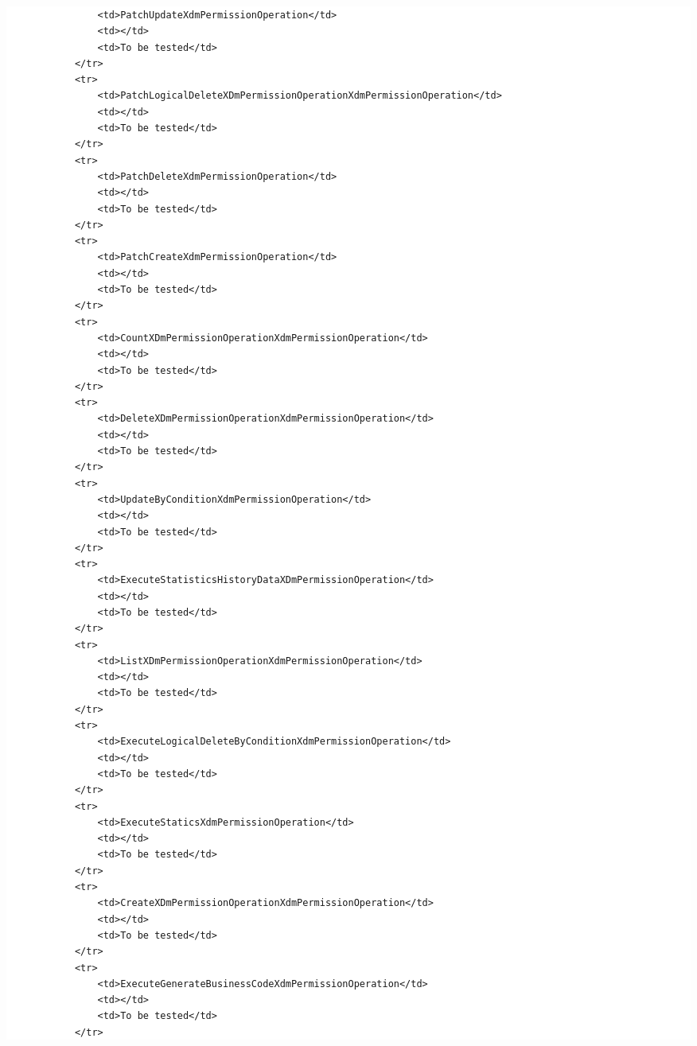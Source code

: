                    <td>PatchUpdateXdmPermissionOperation</td>
                    <td></td>
                    <td>To be tested</td>
                </tr>
                <tr>
                    <td>PatchLogicalDeleteXDmPermissionOperationXdmPermissionOperation</td>
                    <td></td>
                    <td>To be tested</td>
                </tr>
                <tr>
                    <td>PatchDeleteXdmPermissionOperation</td>
                    <td></td>
                    <td>To be tested</td>
                </tr>
                <tr>
                    <td>PatchCreateXdmPermissionOperation</td>
                    <td></td>
                    <td>To be tested</td>
                </tr>
                <tr>
                    <td>CountXDmPermissionOperationXdmPermissionOperation</td>
                    <td></td>
                    <td>To be tested</td>
                </tr>
                <tr>
                    <td>DeleteXDmPermissionOperationXdmPermissionOperation</td>
                    <td></td>
                    <td>To be tested</td>
                </tr>
                <tr>
                    <td>UpdateByConditionXdmPermissionOperation</td>
                    <td></td>
                    <td>To be tested</td>
                </tr>
                <tr>
                    <td>ExecuteStatisticsHistoryDataXDmPermissionOperation</td>
                    <td></td>
                    <td>To be tested</td>
                </tr>
                <tr>
                    <td>ListXDmPermissionOperationXdmPermissionOperation</td>
                    <td></td>
                    <td>To be tested</td>
                </tr>
                <tr>
                    <td>ExecuteLogicalDeleteByConditionXdmPermissionOperation</td>
                    <td></td>
                    <td>To be tested</td>
                </tr>
                <tr>
                    <td>ExecuteStaticsXdmPermissionOperation</td>
                    <td></td>
                    <td>To be tested</td>
                </tr>
                <tr>
                    <td>CreateXDmPermissionOperationXdmPermissionOperation</td>
                    <td></td>
                    <td>To be tested</td>
                </tr>
                <tr>
                    <td>ExecuteGenerateBusinessCodeXdmPermissionOperation</td>
                    <td></td>
                    <td>To be tested</td>
                </tr>